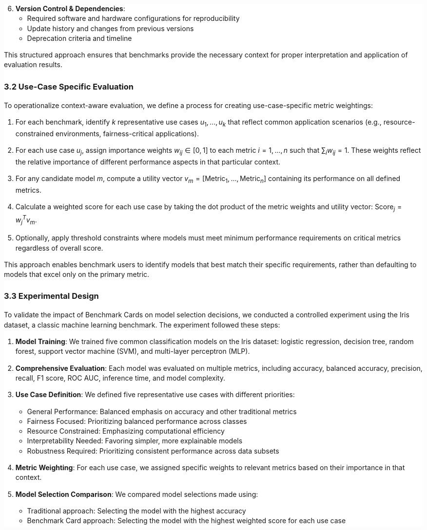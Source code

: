 6. **Version Control & Dependencies**:
   - Required software and hardware configurations for reproducibility
   - Update history and changes from previous versions
   - Deprecation criteria and timeline

This structured approach ensures that benchmarks provide the necessary context for proper interpretation and application of evaluation results.

### 3.2 Use-Case Specific Evaluation

To operationalize context-aware evaluation, we define a process for creating use-case-specific metric weightings:

1. For each benchmark, identify $k$ representative use cases $u_1,...,u_k$ that reflect common application scenarios (e.g., resource-constrained environments, fairness-critical applications).

2. For each use case $u_j$, assign importance weights $w_{ij} \in [0,1]$ to each metric $i=1,...,n$ such that $\sum_i w_{ij}=1$. These weights reflect the relative importance of different performance aspects in that particular context.

3. For any candidate model $m$, compute a utility vector $v_m = [\text{Metric}_1,...,\text{Metric}_n]$ containing its performance on all defined metrics.

4. Calculate a weighted score for each use case by taking the dot product of the metric weights and utility vector: $\text{Score}_{j} = w_j^T v_m$.

5. Optionally, apply threshold constraints where models must meet minimum performance requirements on critical metrics regardless of overall score.

This approach enables benchmark users to identify models that best match their specific requirements, rather than defaulting to models that excel only on the primary metric.

### 3.3 Experimental Design

To validate the impact of Benchmark Cards on model selection decisions, we conducted a controlled experiment using the Iris dataset, a classic machine learning benchmark. The experiment followed these steps:

1. **Model Training**: We trained five common classification models on the Iris dataset: logistic regression, decision tree, random forest, support vector machine (SVM), and multi-layer perceptron (MLP).

2. **Comprehensive Evaluation**: Each model was evaluated on multiple metrics, including accuracy, balanced accuracy, precision, recall, F1 score, ROC AUC, inference time, and model complexity.

3. **Use Case Definition**: We defined five representative use cases with different priorities:
   - General Performance: Balanced emphasis on accuracy and other traditional metrics
   - Fairness Focused: Prioritizing balanced performance across classes
   - Resource Constrained: Emphasizing computational efficiency
   - Interpretability Needed: Favoring simpler, more explainable models
   - Robustness Required: Prioritizing consistent performance across data subsets

4. **Metric Weighting**: For each use case, we assigned specific weights to relevant metrics based on their importance in that context.

5. **Model Selection Comparison**: We compared model selections made using:
   - Traditional approach: Selecting the model with the highest accuracy
   - Benchmark Card approach: Selecting the model with the highest weighted score for each use case
